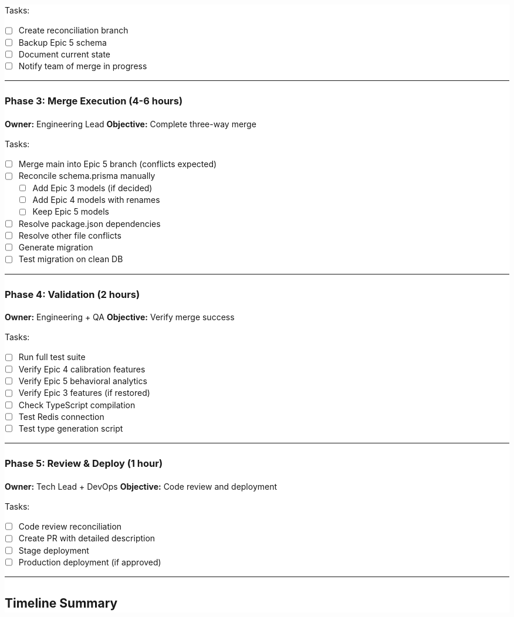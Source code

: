 Tasks:
- [ ] Create reconciliation branch
- [ ] Backup Epic 5 schema
- [ ] Document current state
- [ ] Notify team of merge in progress

---

### Phase 3: Merge Execution (4-6 hours)
**Owner:** Engineering Lead
**Objective:** Complete three-way merge

Tasks:
- [ ] Merge main into Epic 5 branch (conflicts expected)
- [ ] Reconcile schema.prisma manually
  - [ ] Add Epic 3 models (if decided)
  - [ ] Add Epic 4 models with renames
  - [ ] Keep Epic 5 models
- [ ] Resolve package.json dependencies
- [ ] Resolve other file conflicts
- [ ] Generate migration
- [ ] Test migration on clean DB

---

### Phase 4: Validation (2 hours)
**Owner:** Engineering + QA
**Objective:** Verify merge success

Tasks:
- [ ] Run full test suite
- [ ] Verify Epic 4 calibration features
- [ ] Verify Epic 5 behavioral analytics
- [ ] Verify Epic 3 features (if restored)
- [ ] Check TypeScript compilation
- [ ] Test Redis connection
- [ ] Test type generation script

---

### Phase 5: Review & Deploy (1 hour)
**Owner:** Tech Lead + DevOps
**Objective:** Code review and deployment

Tasks:
- [ ] Code review reconciliation
- [ ] Create PR with detailed description
- [ ] Stage deployment
- [ ] Production deployment (if approved)

---

## Timeline Summary
